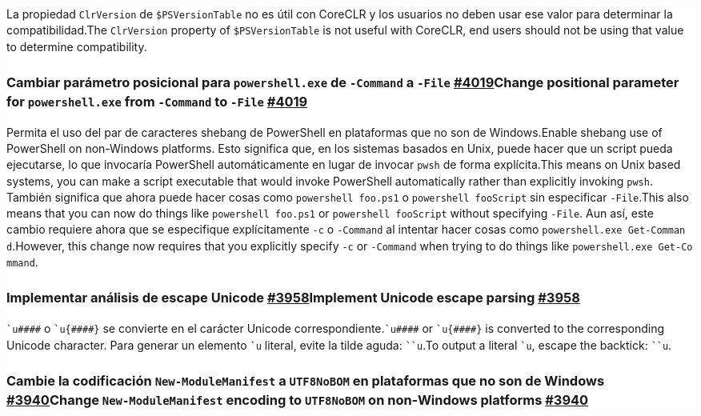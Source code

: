 <span data-ttu-id="4aa1b-203">La propiedad `ClrVersion` de `$PSVersionTable` no es útil con CoreCLR y los usuarios no deben usar ese valor para determinar la compatibilidad.</span><span class="sxs-lookup"><span data-stu-id="4aa1b-203">The `ClrVersion` property of `$PSVersionTable` is not useful with CoreCLR, end users should not be using that value to determine compatibility.</span></span>

### <a name="change-positional-parameter-for-powershellexe-from--command-to--file-4019httpsgithubcompowershellpowershellissues4019"></a><span data-ttu-id="4aa1b-204">Cambiar parámetro posicional para `powershell.exe` de `-Command` a `-File` [#4019](https://github.com/PowerShell/PowerShell/issues/4019)</span><span class="sxs-lookup"><span data-stu-id="4aa1b-204">Change positional parameter for `powershell.exe` from `-Command` to `-File` [#4019](https://github.com/PowerShell/PowerShell/issues/4019)</span></span>

<span data-ttu-id="4aa1b-205">Permita el uso del par de caracteres shebang de PowerShell en plataformas que no son de Windows.</span><span class="sxs-lookup"><span data-stu-id="4aa1b-205">Enable shebang use of PowerShell on non-Windows platforms.</span></span> <span data-ttu-id="4aa1b-206">Esto significa que, en los sistemas basados en Unix, puede hacer que un script pueda ejecutarse, lo que invocaría PowerShell automáticamente en lugar de invocar `pwsh` de forma explícita.</span><span class="sxs-lookup"><span data-stu-id="4aa1b-206">This means on Unix based systems, you can make a script executable that would invoke PowerShell automatically rather than explicitly invoking `pwsh`.</span></span> <span data-ttu-id="4aa1b-207">También significa que ahora puede hacer cosas como `powershell foo.ps1` o `powershell fooScript` sin especificar `-File`.</span><span class="sxs-lookup"><span data-stu-id="4aa1b-207">This also means that you can now do things like `powershell foo.ps1` or `powershell fooScript` without specifying `-File`.</span></span> <span data-ttu-id="4aa1b-208">Aun así, este cambio requiere ahora que se especifique explícitamente `-c` o `-Command` al intentar hacer cosas como `powershell.exe Get-Command`.</span><span class="sxs-lookup"><span data-stu-id="4aa1b-208">However, this change now requires that you explicitly specify `-c` or `-Command` when trying to do things like `powershell.exe Get-Command`.</span></span>

### <a name="implement-unicode-escape-parsing-3958httpsgithubcompowershellpowershellissues3958"></a><span data-ttu-id="4aa1b-209">Implementar análisis de escape Unicode [#3958](https://github.com/PowerShell/PowerShell/issues/3958)</span><span class="sxs-lookup"><span data-stu-id="4aa1b-209">Implement Unicode escape parsing [#3958](https://github.com/PowerShell/PowerShell/issues/3958)</span></span>

<span data-ttu-id="4aa1b-210">`` `u#### `` o `` `u{####} `` se convierte en el carácter Unicode correspondiente.</span><span class="sxs-lookup"><span data-stu-id="4aa1b-210">`` `u#### `` or `` `u{####} `` is converted to the corresponding Unicode character.</span></span> <span data-ttu-id="4aa1b-211">Para generar un elemento `` `u `` literal, evite la tilde aguda: ``` ``u ```.</span><span class="sxs-lookup"><span data-stu-id="4aa1b-211">To output a literal `` `u ``, escape the backtick: ``` ``u ```.</span></span>

### <a name="change-new-modulemanifest-encoding-to-utf8nobom-on-non-windows-platforms-3940httpsgithubcompowershellpowershellissues3940"></a><span data-ttu-id="4aa1b-212">Cambie la codificación `New-ModuleManifest` a `UTF8NoBOM` en plataformas que no son de Windows [#3940](https://github.com/PowerShell/PowerShell/issues/3940)</span><span class="sxs-lookup"><span data-stu-id="4aa1b-212">Change `New-ModuleManifest` encoding to `UTF8NoBOM` on non-Windows platforms [#3940](https://github.com/PowerShell/PowerShell/issues/3940)</span></span>
